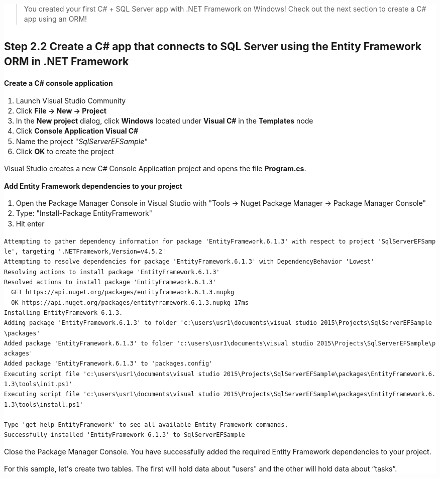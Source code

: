> You created your first C# + SQL Server app with .NET Framework on Windows! Check out the next section to create a C# app using an ORM!

## Step 2.2 Create a C# app that connects to SQL Server using the Entity Framework ORM in .NET Framework

**Create a C# console application**

1. Launch Visual Studio Community
1. Click **File -> New -> Project**
1. In the **New project** dialog, click **Windows** located under **Visual C#** in the **Templates** node 
1. Click **Console Application Visual C#**
1. Name the project "_SqlServerEFSample"_
1. Click **OK** to create the project

Visual Studio creates a new C# Console Application project and opens the file **Program.cs**.

**Add Entity Framework dependencies to your project**

1. Open the Package Manager Console in Visual Studio with "Tools -> Nuget Package Manager -> Package Manager Console"
1. Type: "Install-Package EntityFramework"
1. Hit enter

```results
Attempting to gather dependency information for package 'EntityFramework.6.1.3' with respect to project 'SqlServerEFSample', targeting '.NETFramework,Version=v4.5.2'
Attempting to resolve dependencies for package 'EntityFramework.6.1.3' with DependencyBehavior 'Lowest'
Resolving actions to install package 'EntityFramework.6.1.3'
Resolved actions to install package 'EntityFramework.6.1.3'
  GET https://api.nuget.org/packages/entityframework.6.1.3.nupkg
  OK https://api.nuget.org/packages/entityframework.6.1.3.nupkg 17ms
Installing EntityFramework 6.1.3.
Adding package 'EntityFramework.6.1.3' to folder 'c:\users\usr1\documents\visual studio 2015\Projects\SqlServerEFSample\packages'
Added package 'EntityFramework.6.1.3' to folder 'c:\users\usr1\documents\visual studio 2015\Projects\SqlServerEFSample\packages'
Added package 'EntityFramework.6.1.3' to 'packages.config'
Executing script file 'c:\users\usr1\documents\visual studio 2015\Projects\SqlServerEFSample\packages\EntityFramework.6.1.3\tools\init.ps1'
Executing script file 'c:\users\usr1\documents\visual studio 2015\Projects\SqlServerEFSample\packages\EntityFramework.6.1.3\tools\install.ps1'

Type 'get-help EntityFramework' to see all available Entity Framework commands.
Successfully installed 'EntityFramework 6.1.3' to SqlServerEFSample
```

Close the Package Manager Console. You have successfully added the required Entity Framework dependencies to your project.

For this sample, let's create two tables. The first will hold data about "users" and the other will hold data about “tasks”.
